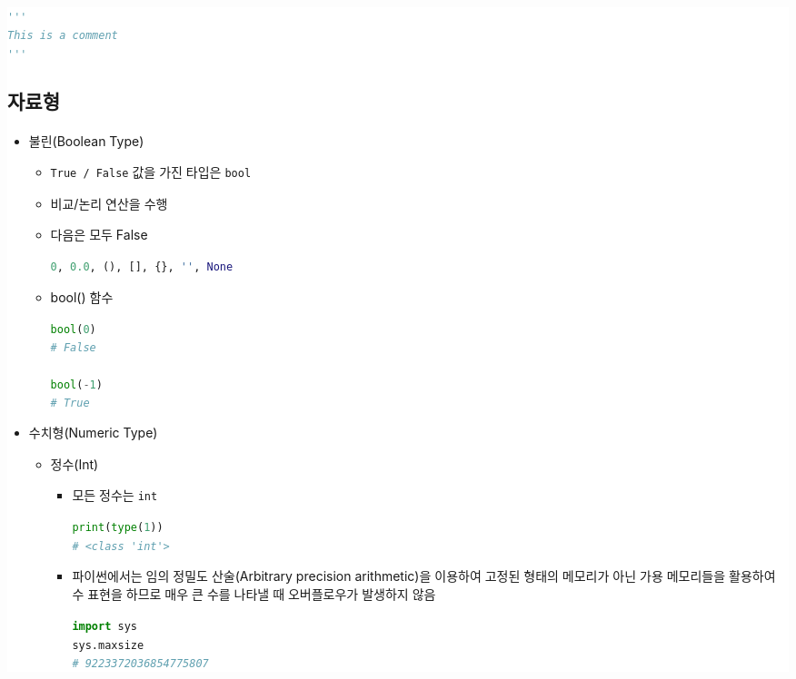   ```python
  '''
  This is a comment
  '''
  ```



## 자료형

- 불린(Boolean Type)

  - `True / False` 값을 가진 타입은 `bool` 

  - 비교/논리 연산을 수행

  - 다음은 모두 False

    ```python
    0, 0.0, (), [], {}, '', None
    ```

  - bool() 함수

    ```python
    bool(0)
    # False
    
    bool(-1)
    # True
    ```

    

- 수치형(Numeric Type)

  - 정수(Int)

    - 모든 정수는 `int`

      ```python
      print(type(1))
      # <class 'int'>
      ```

    - 파이썬에서는 임의 정밀도 산술(Arbitrary precision arithmetic)을 이용하여 고정된 형태의 메모리가 아닌 가용 메모리들을 활용하여 수 표현을 하므로 매우 큰 수를 나타낼 때 오버플로우가 발생하지 않음

      ```python
      import sys
      sys.maxsize
      # 9223372036854775807
      